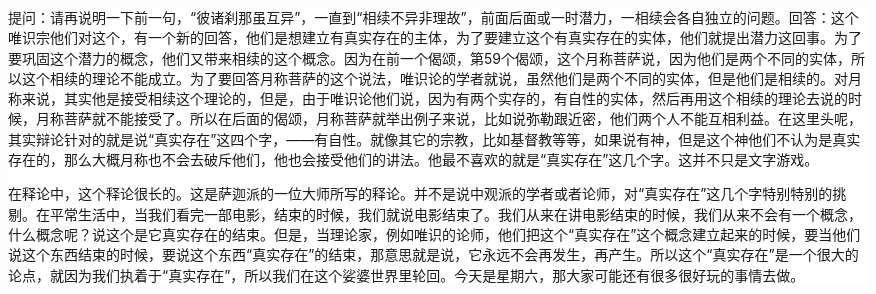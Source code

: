 提问：请再说明一下前一句，“彼诸刹那虽互异”，一直到“相续不异非理故”，前面后面或一时潜力，一相续会各自独立的问题。回答：这个唯识宗他们对这个，有一个新的回答，他们是想建立有真实存在的主体，为了要建立这个有真实存在的实体，他们就提出潜力这回事。为了要巩固这个潜力的概念，他们又带来相续的这个概念。因为在前一个偈颂，第59个偈颂，这个月称菩萨说，因为他们是两个不同的实体，所以这个相续的理论不能成立。为了要回答月称菩萨的这个说法，唯识论的学者就说，虽然他们是两个不同的实体，但是他们是相续的。对月称来说，其实他是接受相续这个理论的，但是，由于唯识论他们说，因为有两个实存的，有自性的实体，然后再用这个相续的理论去说的时候，月称菩萨就不能接受了。所以在后面的偈颂，月称菩萨就举出例子来说，比如说弥勒跟近密，他们两个人不能互相利益。在这里头呢，其实辩论针对的就是说“真实存在”这四个字，——有自性。就像其它的宗教，比如基督教等等，如果说有神，但是这个神他们不认为是真实存在的，那么大概月称也不会去破斥他们，他也会接受他们的讲法。他最不喜欢的就是“真实存在”这几个字。这并不只是文字游戏。

在释论中，这个释论很长的。这是萨迦派的一位大师所写的释论。并不是说中观派的学者或者论师，对“真实存在”这几个字特别特别的挑剔。在平常生活中，当我们看完一部电影，结束的时候，我们就说电影结束了。我们从来在讲电影结束的时候，我们从来不会有一个概念，什么概念呢？说这个是它真实存在的结束。但是，当理论家，例如唯识的论师，他们把这个“真实存在”这个概念建立起来的时候，要当他们说这个东西结束的时候，要说这个东西“真实存在”的结束，那意思就是说，它永远不会再发生，再产生。所以这个“真实存在”是一个很大的论点，就因为我们执着于“真实存在”，所以我们在这个娑婆世界里轮回。今天是星期六，那大家可能还有很多很好玩的事情去做。